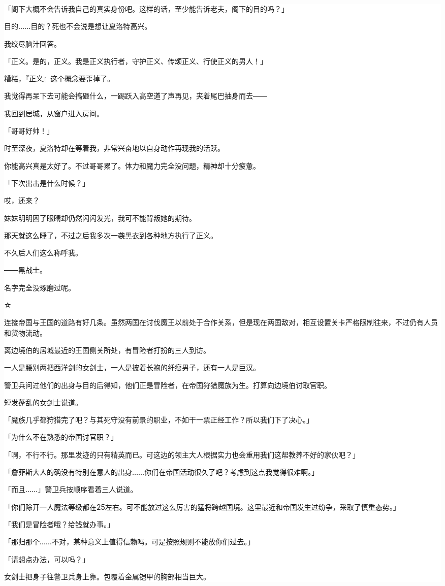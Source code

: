 「阁下大概不会告诉我自己的真实身份吧。这样的话，至少能告诉老夫，阁下的目的吗？」

目的……目的？死也不会说是想让夏洛特高兴。

我绞尽脑汁回答。

「正义。是的，正义。我是正义执行者，守护正义、传颂正义、行使正义的男人！」

糟糕，『正义』这个概念要歪掉了。

我觉得再呆下去可能会搞砸什么，一踢跃入高空道了声再见，夹着尾巴抽身而去——

我回到居城，从窗户进入房间。

「哥哥好帅！」

时至深夜，夏洛特却在等着我，非常兴奋地以自身动作再现我的活跃。

你能高兴真是太好了。不过哥哥累了。体力和魔力完全没问题，精神却十分疲惫。

「下次出击是什么时候？」

哎，还来？

妹妹明明困了眼睛却仍然闪闪发光，我可不能背叛她的期待。

那天就这么睡了，不过之后我多次一袭黑衣到各种地方执行了正义。

不久后人们这么称呼我。

——黑战士。

名字完全没琢磨过呢。

☆

连接帝国与王国的道路有好几条。虽然两国在讨伐魔王以前处于合作关系，但是现在两国敌对，相互设置关卡严格限制往来，不过仍有人员和货物流动。

离边境伯的居城最近的王国侧关所处，有冒险者打扮的三人到访。

一人是腰别两把西洋剑的女剑士，一人是披着长袍的纤瘦男子，还有一人是巨汉。

警卫兵问过他们的出身与目的后得知，他们正是冒险者，在帝国狩猎魔族为生。打算向边境伯讨取官职。

短发蓬乱的女剑士说道。

「魔族几乎都狩猎完了吧？与其死守没有前景的职业，不如干一票正经工作？所以我们下了决心。」

「为什么不在熟悉的帝国讨官职？」

「啊，不行不行。那里发迹的只有精英而已。可这边的领主大人根据实力也会重用我们这帮教养不好的家伙吧？」

「詹菲斯大人的确没有特别在意人的出身……你们在帝国活动很久了吧？考虑到这点我觉得很难啊。」

「而且……」警卫兵按顺序看着三人说道。

「你们除开一人魔法等级都在25左右。可不能放过这么厉害的猛将跨越国境。这里最近和帝国发生过纷争，采取了慎重态势。」

「我们是冒险者哦？给钱就办事。」

「那归那个……不对，某种意义上值得信赖吗。可是按照规则不能放你们过去。」

「请想点办法，可以吗？」

女剑士把身子往警卫兵身上靠。包覆着金属铠甲的胸部相当巨大。

